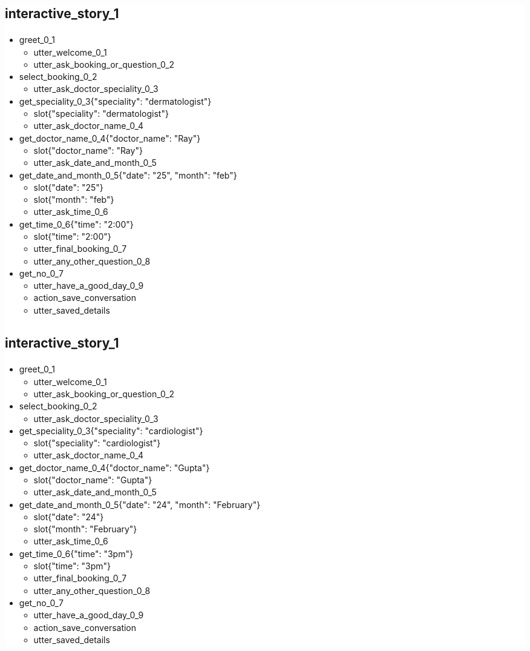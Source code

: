 ## interactive_story_1
* greet_0_1
  - utter_welcome_0_1
  - utter_ask_booking_or_question_0_2
* select_booking_0_2
  - utter_ask_doctor_speciality_0_3
* get_speciality_0_3{"speciality": "dermatologist"}
  - slot{"speciality": "dermatologist"}
  - utter_ask_doctor_name_0_4
* get_doctor_name_0_4{"doctor_name": "Ray"}
  - slot{"doctor_name": "Ray"}
  - utter_ask_date_and_month_0_5
* get_date_and_month_0_5{"date": "25", "month": "feb"}
  - slot{"date": "25"}
  - slot{"month": "feb"}
  - utter_ask_time_0_6
* get_time_0_6{"time": "2:00"}
  - slot{"time": "2:00"}
  - utter_final_booking_0_7
  - utter_any_other_question_0_8
* get_no_0_7
  - utter_have_a_good_day_0_9
  - action_save_conversation
  - utter_saved_details

## interactive_story_1
* greet_0_1
  - utter_welcome_0_1
  - utter_ask_booking_or_question_0_2
* select_booking_0_2
  - utter_ask_doctor_speciality_0_3
* get_speciality_0_3{"speciality": "cardiologist"}
  - slot{"speciality": "cardiologist"}
  - utter_ask_doctor_name_0_4
* get_doctor_name_0_4{"doctor_name": "Gupta"}
  - slot{"doctor_name": "Gupta"}
  - utter_ask_date_and_month_0_5
* get_date_and_month_0_5{"date": "24", "month": "February"}
  - slot{"date": "24"}
  - slot{"month": "February"}
  - utter_ask_time_0_6
* get_time_0_6{"time": "3pm"}
  - slot{"time": "3pm"}
  - utter_final_booking_0_7
  - utter_any_other_question_0_8
* get_no_0_7
  - utter_have_a_good_day_0_9
  - action_save_conversation
  - utter_saved_details
